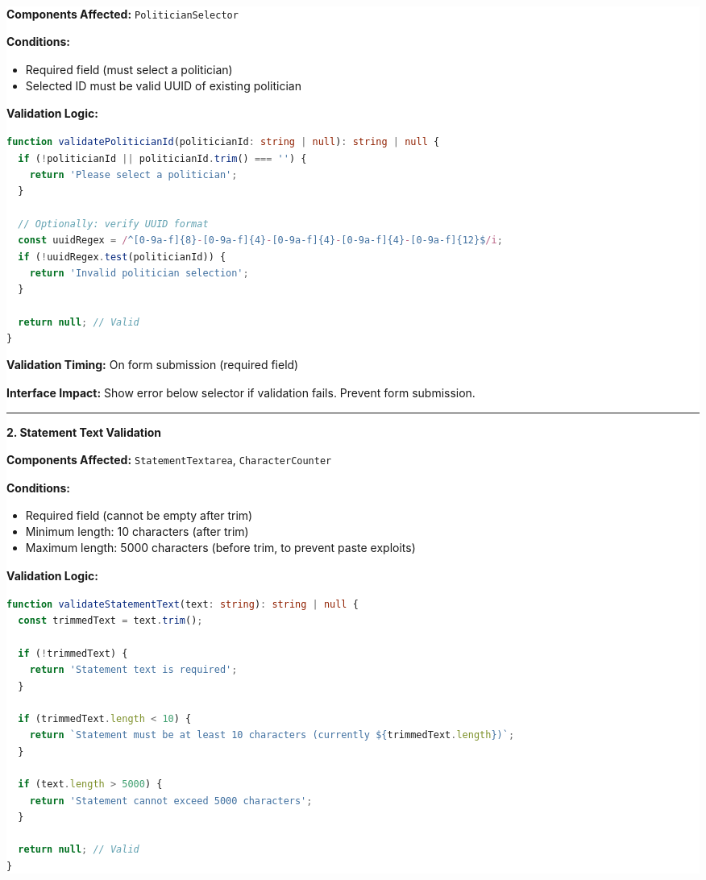 **Components Affected:** `PoliticianSelector`

**Conditions:**
- Required field (must select a politician)
- Selected ID must be valid UUID of existing politician

**Validation Logic:**
```typescript
function validatePoliticianId(politicianId: string | null): string | null {
  if (!politicianId || politicianId.trim() === '') {
    return 'Please select a politician';
  }
  
  // Optionally: verify UUID format
  const uuidRegex = /^[0-9a-f]{8}-[0-9a-f]{4}-[0-9a-f]{4}-[0-9a-f]{4}-[0-9a-f]{12}$/i;
  if (!uuidRegex.test(politicianId)) {
    return 'Invalid politician selection';
  }
  
  return null; // Valid
}
```

**Validation Timing:** On form submission (required field)

**Interface Impact:** Show error below selector if validation fails. Prevent form submission.

---

**2. Statement Text Validation**

**Components Affected:** `StatementTextarea`, `CharacterCounter`

**Conditions:**
- Required field (cannot be empty after trim)
- Minimum length: 10 characters (after trim)
- Maximum length: 5000 characters (before trim, to prevent paste exploits)

**Validation Logic:**
```typescript
function validateStatementText(text: string): string | null {
  const trimmedText = text.trim();
  
  if (!trimmedText) {
    return 'Statement text is required';
  }
  
  if (trimmedText.length < 10) {
    return `Statement must be at least 10 characters (currently ${trimmedText.length})`;
  }
  
  if (text.length > 5000) {
    return 'Statement cannot exceed 5000 characters';
  }
  
  return null; // Valid
}
```
